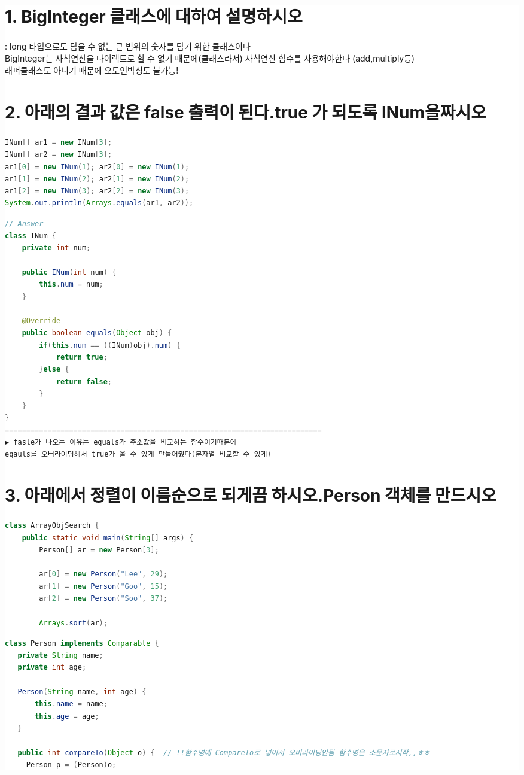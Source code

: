 # 1. BigInteger 클래스에 대하여 설명하시오
: long 타입으로도 담을 수 없는 큰 범위의 숫자를 담기 위한 클래스이다 <br>
BigInteger는 사칙연산을 다이렉트로 할 수 없기 때문에(클래스라서) 사칙연산 함수를 사용해야한다 (add,multiply등) <br> 
래퍼클래스도 아니기 때문에 오토언박싱도 불가능! 

# 2. 아래의 결과 값은 false 출력이 된다.true 가 되도록 INum을짜시오 
```java
INum[] ar1 = new INum[3];
INum[] ar2 = new INum[3];
ar1[0] = new INum(1); ar2[0] = new INum(1);
ar1[1] = new INum(2); ar2[1] = new INum(2);
ar1[2] = new INum(3); ar2[2] = new INum(3);
System.out.println(Arrays.equals(ar1, ar2));
```
```java
// Answer
class INum {
	private int num;
	
	public INum(int num) {
		this.num = num;
	}
	
	@Override
	public boolean equals(Object obj) {
		if(this.num == ((INum)obj).num) {
			return true;
		}else {
			return false;
		}
	}
}
==========================================================================
▶ fasle가 나오는 이유는 equals가 주소값을 비교하는 함수이기때문에
eqauls를 오버라이딩해서 true가 올 수 있게 만들어줬다(문자열 비교할 수 있게)
```

# 3. 아래에서 정렬이 이름순으로 되게끔 하시오.Person 객체를 만드시오
```java
class ArrayObjSearch {
    public static void main(String[] args) {
        Person[] ar = new Person[3];

        ar[0] = new Person("Lee", 29);
        ar[1] = new Person("Goo", 15);
        ar[2] = new Person("Soo", 37);

        Arrays.sort(ar);
 ```
 ```java
class Person implements Comparable {
	private String name;
	private int age;

	Person(String name, int age) {
		this.name = name;
		this.age = age;
	}
	
	public int compareTo(Object o) {  // !!함수명에 CompareTo로 넣어서 오버라이딩안됨 함수명은 소문자로시작,,ㅎㅎ
	  Person p = (Person)o; 
 ```